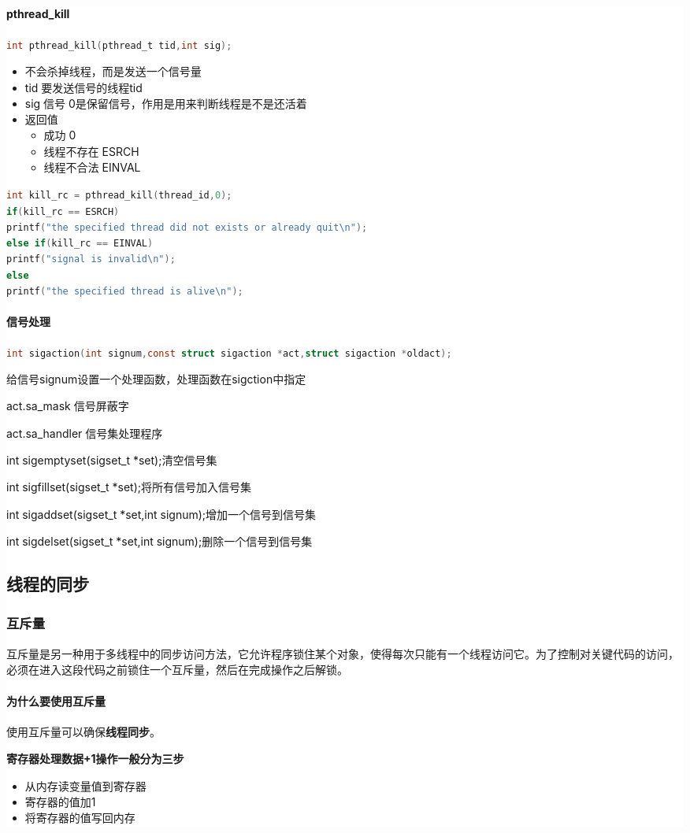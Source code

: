 #### pthread_kill

```c
int pthread_kill(pthread_t tid,int sig);
```

- 不会杀掉线程，而是发送一个信号量
- tid 要发送信号的线程tid
- sig 信号 0是保留信号，作用是用来判断线程是不是还活着
- 返回值
  - 成功 0
  - 线程不存在 ESRCH
  - 线程不合法 EINVAL

```c
int kill_rc = pthread_kill(thread_id,0);
if(kill_rc == ESRCH)
printf("the specified thread did not exists or already quit\n");
else if(kill_rc == EINVAL)
printf("signal is invalid\n");
else
printf("the specified thread is alive\n");
```

#### 信号处理

```c
int sigaction(int signum,const struct sigaction *act,struct sigaction *oldact);
```

给信号signum设置一个处理函数，处理函数在sigction中指定

act.sa_mask 信号屏蔽字

act.sa_handler 信号集处理程序

int sigemptyset(sigset_t *set);清空信号集

int sigfillset(sigset_t *set);将所有信号加入信号集

int sigaddset(sigset_t *set,int signum);增加一个信号到信号集

int sigdelset(sigset_t *set,int signum);删除一个信号到信号集

## 线程的同步

### 互斥量

 互斥量是另一种用于多线程中的同步访问方法，它允许程序锁住某个对象，使得每次只能有一个线程访问它。为了控制对关键代码的访问，必须在进入这段代码之前锁住一个互斥量，然后在完成操作之后解锁。 

#### 为什么要使用互斥量

使用互斥量可以确保**线程同步**。

**寄存器处理数据+1操作一般分为三步**

- 从内存读变量值到寄存器
- 寄存器的值加1
- 将寄存器的值写回内存
